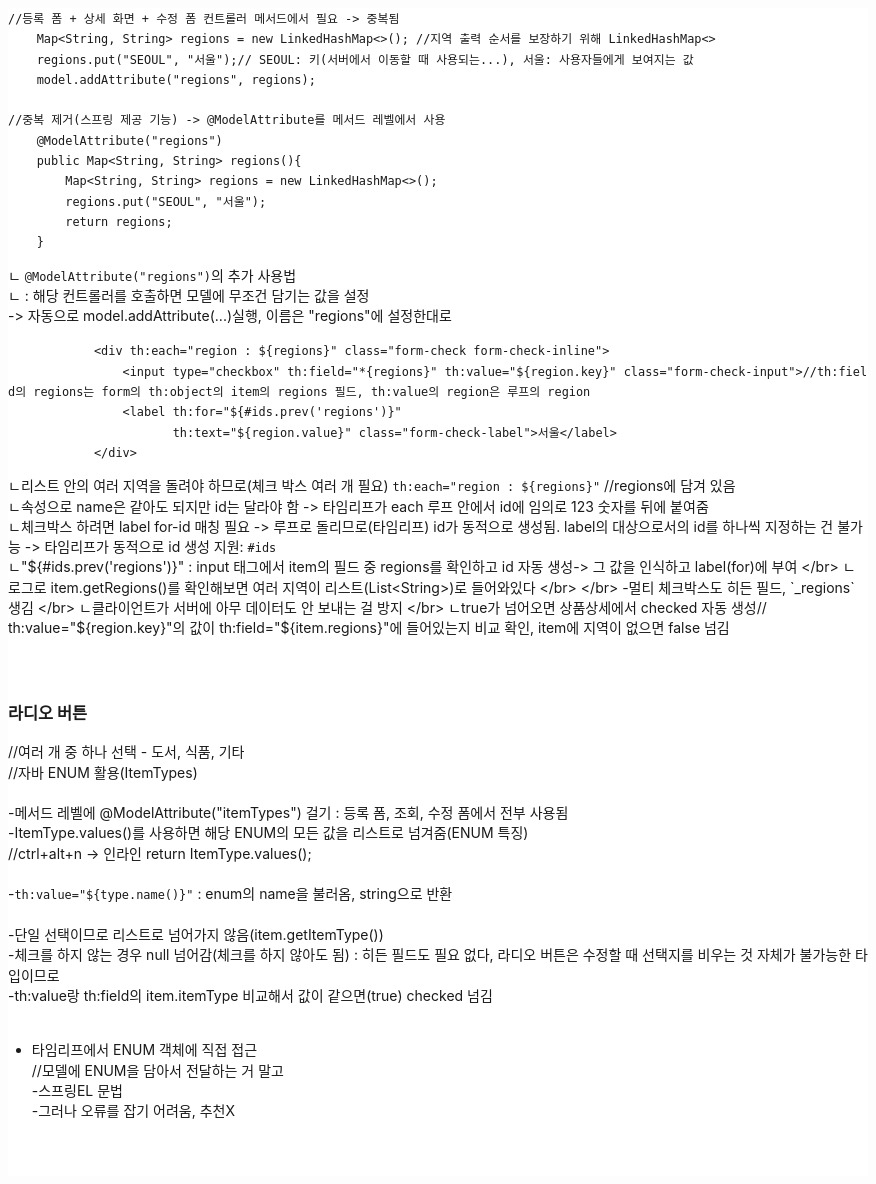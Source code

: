 ```
//등록 폼 + 상세 화면 + 수정 폼 컨트롤러 메서드에서 필요 -> 중복됨
    Map<String, String> regions = new LinkedHashMap<>(); //지역 출력 순서를 보장하기 위해 LinkedHashMap<>
    regions.put("SEOUL", "서울");// SEOUL: 키(서버에서 이동할 때 사용되는...), 서울: 사용자들에게 보여지는 값
    model.addAttribute("regions", regions);

//중복 제거(스프링 제공 기능) -> @ModelAttribute를 메서드 레벨에서 사용
    @ModelAttribute("regions")
    public Map<String, String> regions(){
        Map<String, String> regions = new LinkedHashMap<>();
        regions.put("SEOUL", "서울");
        return regions;
    }
```

ㄴ `@ModelAttribute("regions")`의 추가 사용법 </br>
ㄴ : 해당 컨트롤러를 호출하면 모델에 무조건 담기는 값을 설정 </br>
-> 자동으로 model.addAttribute(...)실행, 이름은 "regions"에 설정한대로 </br>

```
            <div th:each="region : ${regions}" class="form-check form-check-inline">
                <input type="checkbox" th:field="*{regions}" th:value="${region.key}" class="form-check-input">//th:field의 regions는 form의 th:object의 item의 regions 필드, th:value의 region은 루프의 region 
                <label th:for="${#ids.prev('regions')}"
                       th:text="${region.value}" class="form-check-label">서울</label>
            </div>
```
ㄴ리스트 안의 여러 지역을 돌려야 하므로(체크 박스 여러 개 필요) `th:each="region : ${regions}"` //regions에 담겨 있음 </br>
ㄴ속성으로 name은 같아도 되지만 id는 달라야 함 -> 타임리프가 each 루프 안에서 id에 임의로 123 숫자를 뒤에 붙여줌 </br>
ㄴ체크박스 하려면 label for-id 매칭 필요 -> 루프로 돌리므로(타임리프) id가 동적으로 생성됨. label의 대상으로서의 id를 하나씩 지정하는 건 불가능 -> 타임리프가 동적으로 id 생성 지원: `#ids`  </br>
ㄴ"${#ids.prev('regions')}" : input 태그에서 item의 필드 중 regions를 확인하고 id 자동 생성-> 그 값을 인식하고 label(for)에 부여 </br>
ㄴ로그로 item.getRegions()를 확인해보면 여러 지역이 리스트(List<String>)로 들어와있다 </br>
 </br>
-멀티 체크박스도 히든 필드, `_regions` 생김 </br>
ㄴ클라이언트가 서버에 아무 데이터도 안 보내는 걸 방지 </br>
ㄴtrue가 넘어오면 상품상세에서 checked 자동 생성// th:value="${region.key}"의 값이 th:field="${item.regions}"에 들어있는지 비교 확인, item에 지역이 없으면 false 넘김 </br>
 </br>
 </br>
 
### 라디오 버튼
//여러 개 중 하나 선택 - 도서, 식품, 기타 </br>
//자바 ENUM 활용(ItemTypes) </br>
 </br>
-메서드 레벨에 @ModelAttribute("itemTypes") 걸기 : 등록 폼, 조회, 수정 폼에서 전부 사용됨 </br>
-ItemType.values()를 사용하면 해당 ENUM의 모든 값을 리스트로 넘겨줌(ENUM 특징) </br>
//ctrl+alt+n -> 인라인 return ItemType.values(); </br>
 </br>
-`th:value="${type.name()}"` : enum의 name을 불러옴, string으로 반환 </br>
 </br>
-단일 선택이므로 리스트로 넘어가지 않음(item.getItemType()) </br>
-체크를 하지 않는 경우 null 넘어감(체크를 하지 않아도 됨) : 히든 필드도 필요 없다, 라디오 버튼은 수정할 때 선택지를 비우는 것 자체가 불가능한 타입이므로 </br>
-th:value랑 th:field의 item.itemType 비교해서 값이 같으면(true) checked 넘김 </br>
 </br>
- 타임리프에서 ENUM 객체에 직접 접근 </br>
//모델에 ENUM을 담아서 전달하는 거 말고 </br>
-스프링EL 문법 </br>
-그러나 오류를 잡기 어려움, 추천X </br>
 </br>
  </br>
  